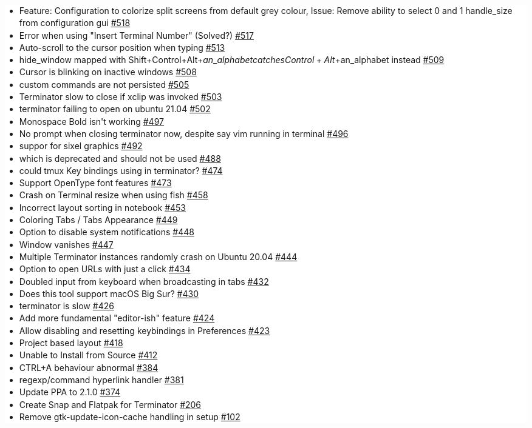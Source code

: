 - Feature: Configuration to colorize split screens from default grey colour, Issue: Remove ability to select 0 and 1 handle\_size from configuration gui [\#518](https://github.com/gnome-terminator/terminator/issues/518)
- Error when using "Insert Terminal Number" \(Solved?\) [\#517](https://github.com/gnome-terminator/terminator/issues/517)
- Auto-scroll to the cursor position when typing [\#513](https://github.com/gnome-terminator/terminator/issues/513)
- hide\_window mapped with Shift+Control+Alt+$an\_alphabet catches Control+Alt+$an\_alphabet instead [\#509](https://github.com/gnome-terminator/terminator/issues/509)
- Cursor is blinking on inactive windows [\#508](https://github.com/gnome-terminator/terminator/issues/508)
- custom commands are not persisted [\#505](https://github.com/gnome-terminator/terminator/issues/505)
- Terminator slow to close if xclip was invoked [\#503](https://github.com/gnome-terminator/terminator/issues/503)
- terminator failing to open on ubuntu 21.04 [\#502](https://github.com/gnome-terminator/terminator/issues/502)
- Monospace Bold isn't working [\#497](https://github.com/gnome-terminator/terminator/issues/497)
- No prompt when closing terminator now, despite say vim running in terminal [\#496](https://github.com/gnome-terminator/terminator/issues/496)
- suppor for sixel graphics [\#492](https://github.com/gnome-terminator/terminator/issues/492)
- which is deprecated and should not be used [\#488](https://github.com/gnome-terminator/terminator/issues/488)
- could tmux Key bindings using in terminator? [\#474](https://github.com/gnome-terminator/terminator/issues/474)
- Support OpenType font features [\#473](https://github.com/gnome-terminator/terminator/issues/473)
- Crash on Terminal resize when using fish [\#458](https://github.com/gnome-terminator/terminator/issues/458)
- Incorrect layout sorting in notebook [\#453](https://github.com/gnome-terminator/terminator/issues/453)
- Coloring Tabs / Tabs Appearance [\#449](https://github.com/gnome-terminator/terminator/issues/449)
- Option to disable system notifications [\#448](https://github.com/gnome-terminator/terminator/issues/448)
- Window vanishes [\#447](https://github.com/gnome-terminator/terminator/issues/447)
- Multiple Terminator instances randomly crash on Ubuntu 20.04 [\#444](https://github.com/gnome-terminator/terminator/issues/444)
- Option to open URLs with just a click [\#434](https://github.com/gnome-terminator/terminator/issues/434)
- Doubled input from keyboard when broadcasting in tabs [\#432](https://github.com/gnome-terminator/terminator/issues/432)
- Does this tool support macOS Big Sur? [\#430](https://github.com/gnome-terminator/terminator/issues/430)
- terminator is slow [\#426](https://github.com/gnome-terminator/terminator/issues/426)
- Add more fundamental "editor-ish" feature [\#424](https://github.com/gnome-terminator/terminator/issues/424)
- Allow disabling and resetting keybindings in Preferences [\#423](https://github.com/gnome-terminator/terminator/issues/423)
- Project based layout [\#418](https://github.com/gnome-terminator/terminator/issues/418)
- Unable to Install from Source [\#412](https://github.com/gnome-terminator/terminator/issues/412)
- CTRL+A behaviour abnormal [\#384](https://github.com/gnome-terminator/terminator/issues/384)
- regexp/command hyperlink handler [\#381](https://github.com/gnome-terminator/terminator/issues/381)
- Update PPA to 2.1.0 [\#374](https://github.com/gnome-terminator/terminator/issues/374)
- Create Snap and Flatpak for Terminator [\#206](https://github.com/gnome-terminator/terminator/issues/206)
- Remove gtk-update-icon-cache handling in setup [\#102](https://github.com/gnome-terminator/terminator/issues/102)
